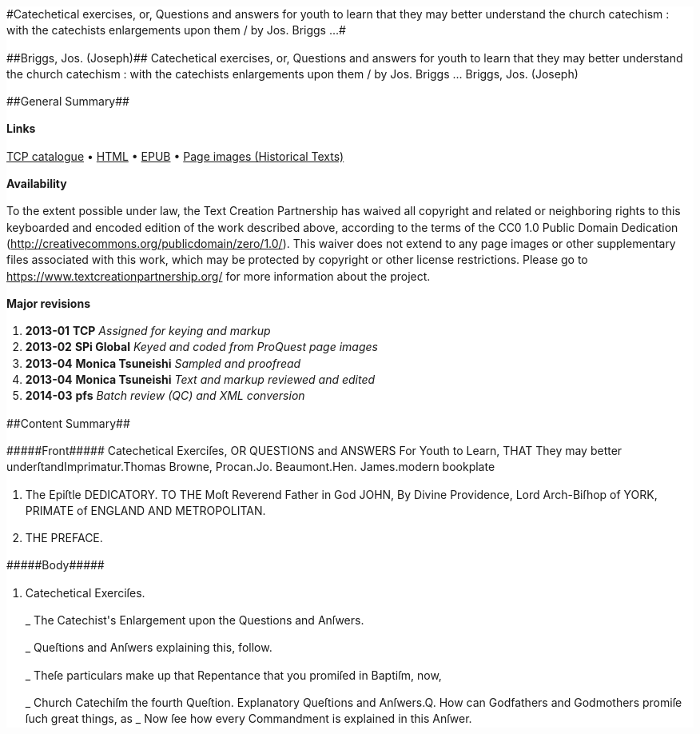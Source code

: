 #Catechetical exercises, or, Questions and answers for youth to learn that they may better understand the church catechism : with the catechists enlargements upon them / by Jos. Briggs ...#

##Briggs, Jos. (Joseph)##
Catechetical exercises, or, Questions and answers for youth to learn that they may better understand the church catechism : with the catechists enlargements upon them / by Jos. Briggs ...
Briggs, Jos. (Joseph)

##General Summary##

**Links**

[TCP catalogue](http://www.ota.ox.ac.uk/tcp/)  • 
[HTML](http://tei.it.ox.ac.uk/tcp/Texts-HTML/free/A29/A29492.html)  • 
[EPUB](http://tei.it.ox.ac.uk/tcp/Texts-EPUB/free/A29/A29492.epub) • 
[Page images (Historical Texts)](https://historicaltexts.jisc.ac.uk/eebo-15714043e)

**Availability**

To the extent possible under law, the Text Creation Partnership has waived all copyright and related or neighboring rights to this keyboarded and encoded edition of the work described above, according to the terms of the CC0 1.0 Public Domain Dedication (http://creativecommons.org/publicdomain/zero/1.0/). This waiver does not extend to any page images or other supplementary files associated with this work, which may be protected by copyright or other license restrictions. Please go to https://www.textcreationpartnership.org/ for more information about the project.

**Major revisions**

1. __2013-01__ __TCP__ *Assigned for keying and markup*
1. __2013-02__ __SPi Global__ *Keyed and coded from ProQuest page images*
1. __2013-04__ __Monica Tsuneishi__ *Sampled and proofread*
1. __2013-04__ __Monica Tsuneishi__ *Text and markup reviewed and edited*
1. __2014-03__ __pfs__ *Batch review (QC) and XML conversion*

##Content Summary##

#####Front#####
Catechetical Exerciſes, OR QUESTIONS and ANSWERS For Youth to Learn, THAT They may better underſtandImprimatur.Thomas Browne, Procan.Jo. Beaumont.Hen. James.modern bookplate
1. The Epiſtle DEDICATORY. TO THE Moſt Reverend Father in God JOHN, By Divine Providence, Lord Arch-Biſhop of YORK, PRIMATE of ENGLAND AND METROPOLITAN.

1. THE PREFACE.

#####Body#####

1. Catechetical Exerciſes.

    _ The Catechist's Enlargement upon the Questions and Anſwers.

    _ Queſtions and Anſwers explaining this, follow.

    _ Theſe particulars make up that Repentance that you promiſed in Baptiſm, now,

    _ Church Catechiſm the fourth Queſtion.
Explanatory Queſtions and Anſwers.Q. How can Godfathers and Godmothers promiſe ſuch great things, as
    _ Now ſee how every Commandment is explained in this Anſwer.
